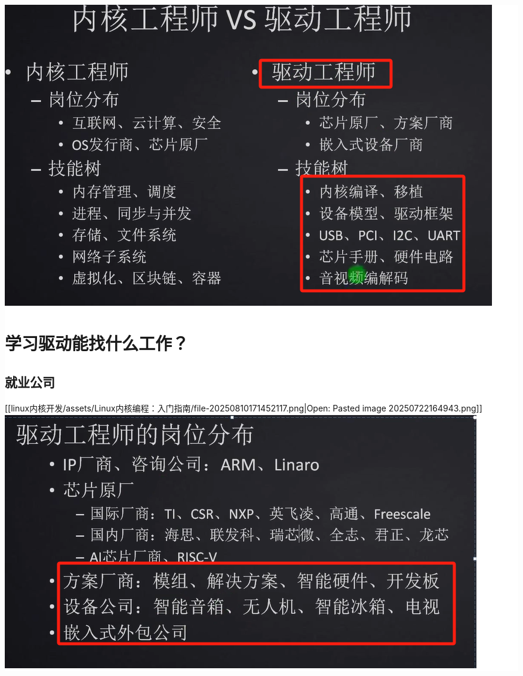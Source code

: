 ![linux内核开发/assets/Linux内核编程：入门指南/file-20250810171452029.png](assets/Linux内核编程：入门指南/file-20250810171452029.png)





# 学习驱动能找什么工作？

## 就业公司
[[linux内核开发/assets/Linux内核编程：入门指南/file-20250810171452117.png|Open: Pasted image 20250722164943.png]]
![linux内核开发/assets/Linux内核编程：入门指南/file-20250810171452117.png](assets/Linux内核编程：入门指南/file-20250810171452117.png)
